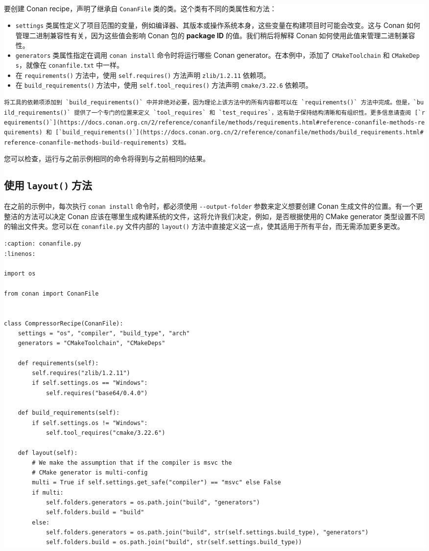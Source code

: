 要创建 Conan recipe，声明了继承自 `ConanFile` 类的类。这个类有不同的类属性和方法：

- `settings` 类属性定义了项目范围的变量，例如编译器、其版本或操作系统本身，这些变量在构建项目时可能会改变。这与 Conan 如何管理二进制兼容性有关，因为这些值会影响 Conan 包的 **package ID** 的值。我们稍后将解释 Conan 如何使用此值来管理二进制兼容性。
- `generators` 类属性指定在调用 `conan install` 命令时将运行哪些 Conan generator。在本例中，添加了 `CMakeToolchain` 和 `CMakeDeps`，就像在 `conanfile.txt` 中一样。
- 在 `requirements()` 方法中，使用 `self.requires()` 方法声明 `zlib/1.2.11` 依赖项。
- 在 `build_requirements()` 方法中，使用 `self.tool_requires()` 方法声明 `cmake/3.22.6` 依赖项。

```{attention} 
将工具的依赖项添加到 `build_requirements()` 中并非绝对必要，因为理论上该方法中的所有内容都可以在 `requirements()` 方法中完成。但是，`build_requirements()` 提供了一个专门的位置来定义 `tool_requires` 和 `test_requires`，这有助于保持结构清晰和有组织性。更多信息请查阅 [`requirements()`](https://docs.conan.org.cn/2/reference/conanfile/methods/requirements.html#reference-conanfile-methods-requirements) 和 [`build_requirements()`](https://docs.conan.org.cn/2/reference/conanfile/methods/build_requirements.html#reference-conanfile-methods-build-requirements) 文档。
```

您可以检查，运行与之前示例相同的命令将得到与之前相同的结果。

## 使用 `layout()` 方法

在之前的示例中，每次执行 `conan install` 命令时，都必须使用 `--output-folder` 参数来定义想要创建 Conan 生成文件的位置。有一个更整洁的方法可以决定 Conan 应该在哪里生成构建系统的文件，这将允许我们决定，例如，是否根据使用的 CMake generator 类型设置不同的输出文件夹。您可以在 `conanfile.py` 文件内部的 `layout()` 方法中直接定义这一点，使其适用于所有平台，而无需添加更多更改。

```{code-block} python
:caption: conanfile.py
:linenos:

import os

from conan import ConanFile


class CompressorRecipe(ConanFile):
    settings = "os", "compiler", "build_type", "arch"
    generators = "CMakeToolchain", "CMakeDeps"

    def requirements(self):
        self.requires("zlib/1.2.11")
        if self.settings.os == "Windows":
            self.requires("base64/0.4.0")

    def build_requirements(self):
        if self.settings.os != "Windows":
            self.tool_requires("cmake/3.22.6")

    def layout(self):
        # We make the assumption that if the compiler is msvc the
        # CMake generator is multi-config
        multi = True if self.settings.get_safe("compiler") == "msvc" else False
        if multi:
            self.folders.generators = os.path.join("build", "generators")
            self.folders.build = "build"
        else:
            self.folders.generators = os.path.join("build", str(self.settings.build_type), "generators")
            self.folders.build = os.path.join("build", str(self.settings.build_type))
```
